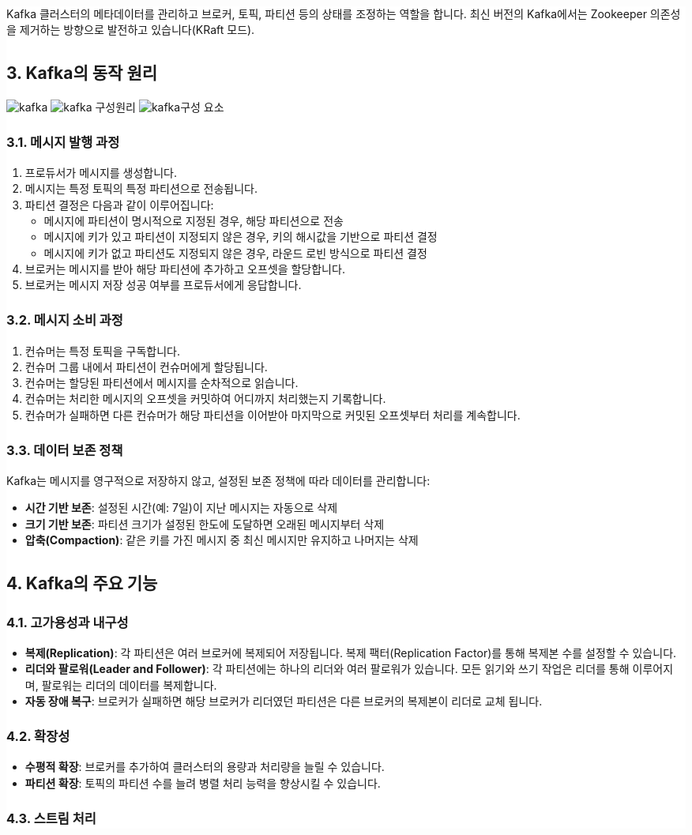 Kafka 클러스터의 메타데이터를 관리하고 브로커, 토픽, 파티션 등의 상태를 조정하는 역할을 합니다. 최신 버전의 Kafka에서는 Zookeeper 의존성을 제거하는 방향으로 발전하고 있습니다(KRaft 모드).

## 3. Kafka의 동작 원리
![kafka](https://img1.daumcdn.net/thumb/R1280x0/?scode=mtistory2&fname=https%3A%2F%2Fblog.kakaocdn.net%2Fdn%2FbFQf02%2Fbtsn12aAa5b%2Fe1upQA8TM2Prx4QxzvHA8k%2Fimg.png)
![kafka 구성원리](https://velog.velcdn.com/images/holicme7/post/702652bf-0e91-43bb-9fd6-5508886faa1e/image.png)
![kafka구성 요소](https://velog.velcdn.com/images/holicme7/post/808267c3-0104-4e5e-bf9b-24f994994cee/image.png)
### 3.1. 메시지 발행 과정

1. 프로듀서가 메시지를 생성합니다.
2. 메시지는 특정 토픽의 특정 파티션으로 전송됩니다.
3. 파티션 결정은 다음과 같이 이루어집니다:
   - 메시지에 파티션이 명시적으로 지정된 경우, 해당 파티션으로 전송
   - 메시지에 키가 있고 파티션이 지정되지 않은 경우, 키의 해시값을 기반으로 파티션 결정
   - 메시지에 키가 없고 파티션도 지정되지 않은 경우, 라운드 로빈 방식으로 파티션 결정
4. 브로커는 메시지를 받아 해당 파티션에 추가하고 오프셋을 할당합니다.
5. 브로커는 메시지 저장 성공 여부를 프로듀서에게 응답합니다.

### 3.2. 메시지 소비 과정

1. 컨슈머는 특정 토픽을 구독합니다.
2. 컨슈머 그룹 내에서 파티션이 컨슈머에게 할당됩니다.
3. 컨슈머는 할당된 파티션에서 메시지를 순차적으로 읽습니다.
4. 컨슈머는 처리한 메시지의 오프셋을 커밋하여 어디까지 처리했는지 기록합니다.
5. 컨슈머가 실패하면 다른 컨슈머가 해당 파티션을 이어받아 마지막으로 커밋된 오프셋부터 처리를 계속합니다.

### 3.3. 데이터 보존 정책

Kafka는 메시지를 영구적으로 저장하지 않고, 설정된 보존 정책에 따라 데이터를 관리합니다:

- **시간 기반 보존**: 설정된 시간(예: 7일)이 지난 메시지는 자동으로 삭제
- **크기 기반 보존**: 파티션 크기가 설정된 한도에 도달하면 오래된 메시지부터 삭제
- **압축(Compaction)**: 같은 키를 가진 메시지 중 최신 메시지만 유지하고 나머지는 삭제

## 4. Kafka의 주요 기능

### 4.1. 고가용성과 내구성

- **복제(Replication)**: 각 파티션은 여러 브로커에 복제되어 저장됩니다. 복제 팩터(Replication Factor)를 통해 복제본 수를 설정할 수 있습니다.
- **리더와 팔로워(Leader and Follower)**: 각 파티션에는 하나의 리더와 여러 팔로워가 있습니다. 모든 읽기와 쓰기 작업은 리더를 통해 이루어지며, 팔로워는 리더의 데이터를 복제합니다.
- **자동 장애 복구**: 브로커가 실패하면 해당 브로커가 리더였던 파티션은 다른 브로커의 복제본이 리더로 교체 됩니다.

### 4.2. 확장성

- **수평적 확장**: 브로커를 추가하여 클러스터의 용량과 처리량을 늘릴 수 있습니다.
- **파티션 확장**: 토픽의 파티션 수를 늘려 병렬 처리 능력을 향상시킬 수 있습니다.

### 4.3. 스트림 처리
